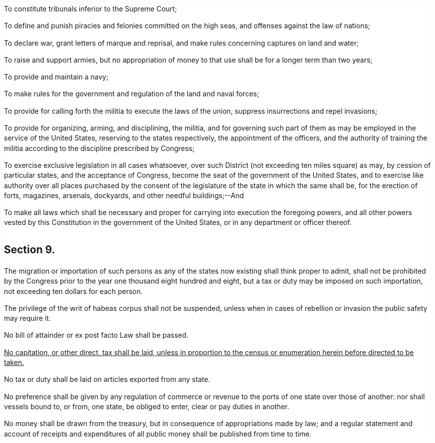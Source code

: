 To constitute tribunals inferior to the Supreme Court;

To define and punish piracies and felonies committed on the high seas, and offenses against the law of nations;

To declare war, grant letters of marque and reprisal, and make rules concerning captures on land and water;

To raise and support armies, but no appropriation of money to that use shall be for a longer term than two years;

To provide and maintain a navy;

To make rules for the government and regulation of the land and naval forces;

To provide for calling forth the militia to execute the laws of the union, suppress insurrections and repel invasions;

To provide for organizing, arming, and disciplining, the militia, and for governing such part of them as may be employed in the service of the United States, reserving to the states respectively, the appointment of the officers, and the authority of training the militia according to the discipline prescribed by Congress;

To exercise exclusive legislation in all cases whatsoever, over such District (not exceeding ten miles square) as may, by cession of particular states, and the acceptance of Congress, become the seat of the government of the United States, and to exercise like authority over all places purchased by the consent of the legislature of the state in which the same shall be, for the erection of forts, magazines, arsenals, dockyards, and other needful buildings;--And

To make all laws which shall be necessary and proper for carrying into execution the foregoing powers, and all other powers vested by this Constitution in the government of the United States, or in any department or officer thereof.

## <a id="section9" name="section9">Section 9.</a>

The migration or importation of such persons as any of the states now existing shall think proper to admit, shall not be prohibited by the Congress prior to the year one thousand eight hundred and eight, but a tax or duty may be imposed on such importation, not exceeding ten dollars for each person.

The privilege of the writ of habeas corpus shall not be suspended, unless when in cases of rebellion or invasion the public safety may require it.

No bill of attainder or ex post facto Law shall be passed.

[No capitation, or other direct, tax shall be laid, unless in proportion to the census or enumeration herein before directed to be taken.](/constitution/amendmentxvi)

No tax or duty shall be laid on articles exported from any state.

No preference shall be given by any regulation of commerce or revenue to the ports of one state over those of another: nor shall vessels bound to, or from, one state, be obliged to enter, clear or pay duties in another.

No money shall be drawn from the treasury, but in consequence of appropriations made by law; and a regular statement and account of receipts and expenditures of all public money shall be published from time to time.
